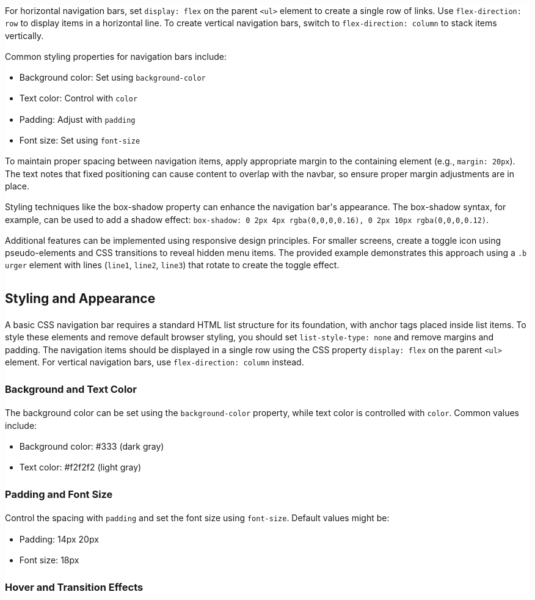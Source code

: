 For horizontal navigation bars, set `display: flex` on the parent `<ul>` element to create a single row of links. Use `flex-direction: row` to display items in a horizontal line. To create vertical navigation bars, switch to `flex-direction: column` to stack items vertically.

Common styling properties for navigation bars include:

- Background color: Set using `background-color`

- Text color: Control with `color`

- Padding: Adjust with `padding`

- Font size: Set using `font-size`

To maintain proper spacing between navigation items, apply appropriate margin to the containing element (e.g., `margin: 20px`). The text notes that fixed positioning can cause content to overlap with the navbar, so ensure proper margin adjustments are in place.

Styling techniques like the box-shadow property can enhance the navigation bar's appearance. The box-shadow syntax, for example, can be used to add a shadow effect: `box-shadow: 0 2px 4px rgba(0,0,0,0.16), 0 2px 10px rgba(0,0,0,0.12)`.

Additional features can be implemented using responsive design principles. For smaller screens, create a toggle icon using pseudo-elements and CSS transitions to reveal hidden menu items. The provided example demonstrates this approach using a `.burger` element with lines (`line1`, `line2`, `line3`) that rotate to create the toggle effect.


## Styling and Appearance

A basic CSS navigation bar requires a standard HTML list structure for its foundation, with anchor tags placed inside list items. To style these elements and remove default browser styling, you should set `list-style-type: none` and remove margins and padding. The navigation items should be displayed in a single row using the CSS property `display: flex` on the parent `<ul>` element. For vertical navigation bars, use `flex-direction: column` instead.


### Background and Text Color

The background color can be set using the `background-color` property, while text color is controlled with `color`. Common values include:

- Background color: #333 (dark gray)

- Text color: #f2f2f2 (light gray)


### Padding and Font Size

Control the spacing with `padding` and set the font size using `font-size`. Default values might be:

- Padding: 14px 20px

- Font size: 18px


### Hover and Transition Effects
